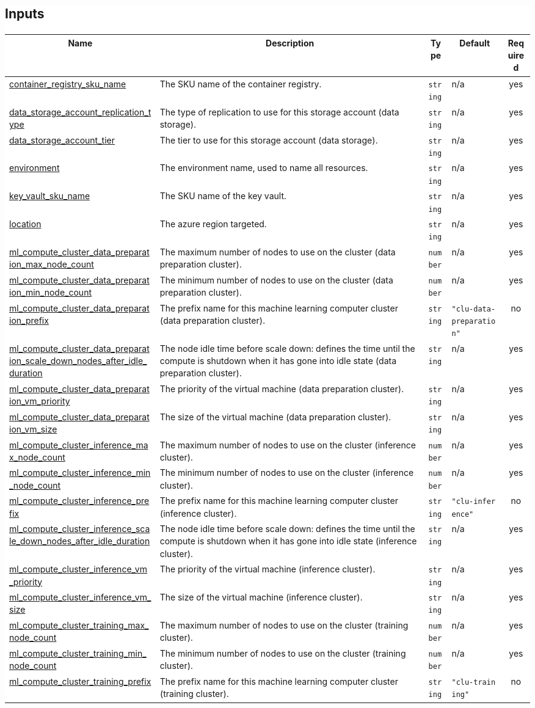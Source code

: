 ## Inputs

| Name | Description | Type | Default | Required |
|------|-------------|------|---------|:--------:|
| <a name="input_container_registry_sku_name"></a> [container\_registry\_sku\_name](#input\_container\_registry\_sku\_name) | The SKU name of the container registry. | `string` | n/a | yes |
| <a name="input_data_storage_account_replication_type"></a> [data\_storage\_account\_replication\_type](#input\_data\_storage\_account\_replication\_type) | The type of replication to use for this storage account (data storage). | `string` | n/a | yes |
| <a name="input_data_storage_account_tier"></a> [data\_storage\_account\_tier](#input\_data\_storage\_account\_tier) | The tier to use for this storage account (data storage). | `string` | n/a | yes |
| <a name="input_environment"></a> [environment](#input\_environment) | The environment name, used to name all resources. | `string` | n/a | yes |
| <a name="input_key_vault_sku_name"></a> [key\_vault\_sku\_name](#input\_key\_vault\_sku\_name) | The SKU name of the key vault. | `string` | n/a | yes |
| <a name="input_location"></a> [location](#input\_location) | The azure region targeted. | `string` | n/a | yes |
| <a name="input_ml_compute_cluster_data_preparation_max_node_count"></a> [ml\_compute\_cluster\_data\_preparation\_max\_node\_count](#input\_ml\_compute\_cluster\_data\_preparation\_max\_node\_count) | The maximum number of nodes to use on the cluster (data preparation cluster). | `number` | n/a | yes |
| <a name="input_ml_compute_cluster_data_preparation_min_node_count"></a> [ml\_compute\_cluster\_data\_preparation\_min\_node\_count](#input\_ml\_compute\_cluster\_data\_preparation\_min\_node\_count) | The minimum number of nodes to use on the cluster (data preparation cluster). | `number` | n/a | yes |
| <a name="input_ml_compute_cluster_data_preparation_prefix"></a> [ml\_compute\_cluster\_data\_preparation\_prefix](#input\_ml\_compute\_cluster\_data\_preparation\_prefix) | The prefix name for this machine learning computer cluster (data preparation cluster). | `string` | `"clu-data-preparation"` | no |
| <a name="input_ml_compute_cluster_data_preparation_scale_down_nodes_after_idle_duration"></a> [ml\_compute\_cluster\_data\_preparation\_scale\_down\_nodes\_after\_idle\_duration](#input\_ml\_compute\_cluster\_data\_preparation\_scale\_down\_nodes\_after\_idle\_duration) | The node idle time before scale down: defines the time until the compute is shutdown when it has gone into idle state (data preparation cluster). | `string` | n/a | yes |
| <a name="input_ml_compute_cluster_data_preparation_vm_priority"></a> [ml\_compute\_cluster\_data\_preparation\_vm\_priority](#input\_ml\_compute\_cluster\_data\_preparation\_vm\_priority) | The priority of the virtual machine (data preparation cluster). | `string` | n/a | yes |
| <a name="input_ml_compute_cluster_data_preparation_vm_size"></a> [ml\_compute\_cluster\_data\_preparation\_vm\_size](#input\_ml\_compute\_cluster\_data\_preparation\_vm\_size) | The size of the virtual machine (data preparation cluster). | `string` | n/a | yes |
| <a name="input_ml_compute_cluster_inference_max_node_count"></a> [ml\_compute\_cluster\_inference\_max\_node\_count](#input\_ml\_compute\_cluster\_inference\_max\_node\_count) | The maximum number of nodes to use on the cluster (inference cluster). | `number` | n/a | yes |
| <a name="input_ml_compute_cluster_inference_min_node_count"></a> [ml\_compute\_cluster\_inference\_min\_node\_count](#input\_ml\_compute\_cluster\_inference\_min\_node\_count) | The minimum number of nodes to use on the cluster (inference cluster). | `number` | n/a | yes |
| <a name="input_ml_compute_cluster_inference_prefix"></a> [ml\_compute\_cluster\_inference\_prefix](#input\_ml\_compute\_cluster\_inference\_prefix) | The prefix name for this machine learning computer cluster (inference cluster). | `string` | `"clu-inference"` | no |
| <a name="input_ml_compute_cluster_inference_scale_down_nodes_after_idle_duration"></a> [ml\_compute\_cluster\_inference\_scale\_down\_nodes\_after\_idle\_duration](#input\_ml\_compute\_cluster\_inference\_scale\_down\_nodes\_after\_idle\_duration) | The node idle time before scale down: defines the time until the compute is shutdown when it has gone into idle state (inference cluster). | `string` | n/a | yes |
| <a name="input_ml_compute_cluster_inference_vm_priority"></a> [ml\_compute\_cluster\_inference\_vm\_priority](#input\_ml\_compute\_cluster\_inference\_vm\_priority) | The priority of the virtual machine (inference cluster). | `string` | n/a | yes |
| <a name="input_ml_compute_cluster_inference_vm_size"></a> [ml\_compute\_cluster\_inference\_vm\_size](#input\_ml\_compute\_cluster\_inference\_vm\_size) | The size of the virtual machine (inference cluster). | `string` | n/a | yes |
| <a name="input_ml_compute_cluster_training_max_node_count"></a> [ml\_compute\_cluster\_training\_max\_node\_count](#input\_ml\_compute\_cluster\_training\_max\_node\_count) | The maximum number of nodes to use on the cluster (training cluster). | `number` | n/a | yes |
| <a name="input_ml_compute_cluster_training_min_node_count"></a> [ml\_compute\_cluster\_training\_min\_node\_count](#input\_ml\_compute\_cluster\_training\_min\_node\_count) | The minimum number of nodes to use on the cluster (training cluster). | `number` | n/a | yes |
| <a name="input_ml_compute_cluster_training_prefix"></a> [ml\_compute\_cluster\_training\_prefix](#input\_ml\_compute\_cluster\_training\_prefix) | The prefix name for this machine learning computer cluster (training cluster). | `string` | `"clu-training"` | no |